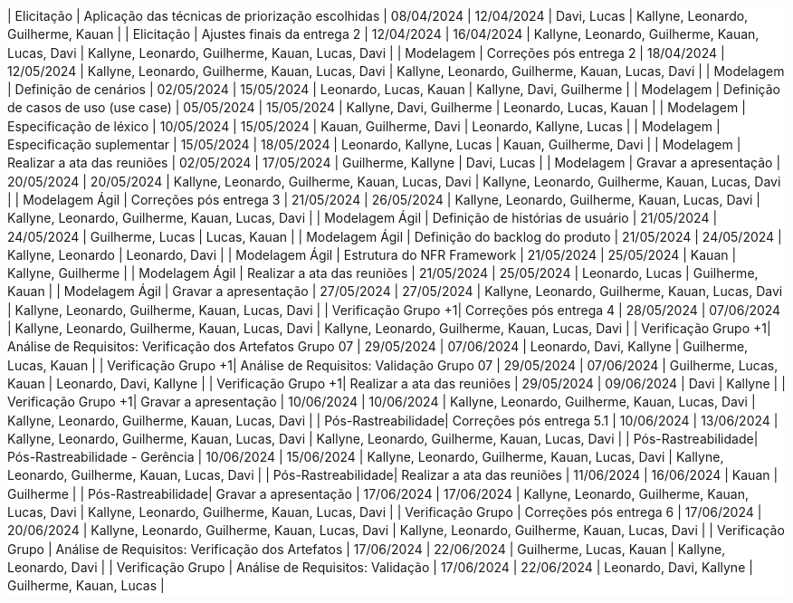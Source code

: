 | Elicitação         | Aplicação das técnicas de priorização escolhidas              | 08/04/2024  | 12/04/2024 | Davi, Lucas                                      | Kallyne, Leonardo, Guilherme, Kauan             |
| Elicitação         | Ajustes finais da entrega 2                                   | 12/04/2024  | 16/04/2024 | Kallyne, Leonardo, Guilherme, Kauan, Lucas, Davi | Kallyne, Leonardo, Guilherme, Kauan, Lucas, Davi |
| Modelagem          | Correções pós entrega 2                                       | 18/04/2024  | 12/05/2024 | Kallyne, Leonardo, Guilherme, Kauan, Lucas, Davi | Kallyne, Leonardo, Guilherme, Kauan, Lucas, Davi |
| Modelagem          | Definição de cenários                                         | 02/05/2024  | 15/05/2024 | Leonardo, Lucas, Kauan                           | Kallyne, Davi, Guilherme                        |
| Modelagem          | Definição de casos de uso (use case)                          | 05/05/2024  | 15/05/2024 | Kallyne, Davi, Guilherme                         | Leonardo, Lucas, Kauan                          |
| Modelagem          | Especificação de léxico                                       | 10/05/2024  | 15/05/2024 | Kauan, Guilherme, Davi                           | Leonardo, Kallyne, Lucas                        |
| Modelagem          | Especificação suplementar                                     | 15/05/2024  | 18/05/2024 | Leonardo, Kallyne, Lucas                         | Kauan, Guilherme, Davi                          |
| Modelagem          | Realizar a ata das reuniões                                   | 02/05/2024  | 17/05/2024 | Guilherme, Kallyne                               | Davi, Lucas                                     |
| Modelagem          | Gravar a apresentação                                         | 20/05/2024  | 20/05/2024 | Kallyne, Leonardo, Guilherme, Kauan, Lucas, Davi | Kallyne, Leonardo, Guilherme, Kauan, Lucas, Davi |
| Modelagem Ágil     | Correções pós entrega 3                                       | 21/05/2024  | 26/05/2024 | Kallyne, Leonardo, Guilherme, Kauan, Lucas, Davi | Kallyne, Leonardo, Guilherme, Kauan, Lucas, Davi |
| Modelagem Ágil     | Definição de histórias de usuário                             | 21/05/2024  | 24/05/2024 | Guilherme, Lucas                                 | Lucas, Kauan                                    |
| Modelagem Ágil     | Definição do backlog do produto                               | 21/05/2024  | 24/05/2024 | Kallyne, Leonardo                                | Leonardo, Davi                                  |
| Modelagem Ágil     | Estrutura do NFR Framework                                    | 21/05/2024  | 25/05/2024 | Kauan                                            | Kallyne, Guilherme                              |
| Modelagem Ágil     | Realizar a ata das reuniões                                   | 21/05/2024  | 25/05/2024 | Leonardo, Lucas                                  | Guilherme, Kauan                                |
| Modelagem Ágil     | Gravar a apresentação                                         | 27/05/2024  | 27/05/2024 | Kallyne, Leonardo, Guilherme, Kauan, Lucas, Davi | Kallyne, Leonardo, Guilherme, Kauan, Lucas, Davi |
| Verificação Grupo +1| Correções pós entrega 4                                       | 28/05/2024  | 07/06/2024 | Kallyne, Leonardo, Guilherme, Kauan, Lucas, Davi | Kallyne, Leonardo, Guilherme, Kauan, Lucas, Davi |
| Verificação Grupo +1| Análise de Requisitos: Verificação dos Artefatos Grupo 07     | 29/05/2024  | 07/06/2024 | Leonardo, Davi, Kallyne                          | Guilherme, Lucas, Kauan                         |
| Verificação Grupo +1| Análise de Requisitos: Validação Grupo 07                     | 29/05/2024  | 07/06/2024 | Guilherme, Lucas, Kauan                          | Leonardo, Davi, Kallyne                         |
| Verificação Grupo +1| Realizar a ata das reuniões                                   | 29/05/2024  | 09/06/2024 | Davi                                             | Kallyne                                         |
| Verificação Grupo +1| Gravar a apresentação                                         | 10/06/2024  | 10/06/2024 | Kallyne, Leonardo, Guilherme, Kauan, Lucas, Davi | Kallyne, Leonardo, Guilherme, Kauan, Lucas, Davi |
| Pós-Rastreabilidade| Correções pós entrega 5.1                                     | 10/06/2024  | 13/06/2024 | Kallyne, Leonardo, Guilherme, Kauan, Lucas, Davi | Kallyne, Leonardo, Guilherme, Kauan, Lucas, Davi |
| Pós-Rastreabilidade| Pós-Rastreabilidade - Gerência                                | 10/06/2024  | 15/06/2024 | Kallyne, Leonardo, Guilherme, Kauan, Lucas, Davi | Kallyne, Leonardo, Guilherme, Kauan, Lucas, Davi |
| Pós-Rastreabilidade| Realizar a ata das reuniões                                   | 11/06/2024  | 16/06/2024 | Kauan                                            | Guilherme                                       |
| Pós-Rastreabilidade| Gravar a apresentação                                         | 17/06/2024  | 17/06/2024 | Kallyne, Leonardo, Guilherme, Kauan, Lucas, Davi | Kallyne, Leonardo, Guilherme, Kauan, Lucas, Davi |
| Verificação Grupo  | Correções pós entrega 6                                       | 17/06/2024  | 20/06/2024 | Kallyne, Leonardo, Guilherme, Kauan, Lucas, Davi | Kallyne, Leonardo, Guilherme, Kauan, Lucas, Davi |
| Verificação Grupo  | Análise de Requisitos: Verificação dos Artefatos              | 17/06/2024  | 22/06/2024 | Guilherme, Lucas, Kauan                          | Kallyne, Leonardo, Davi                         |
| Verificação Grupo  | Análise de Requisitos: Validação                              | 17/06/2024  | 22/06/2024 | Leonardo, Davi, Kallyne                          | Guilherme, Kauan, Lucas                         |